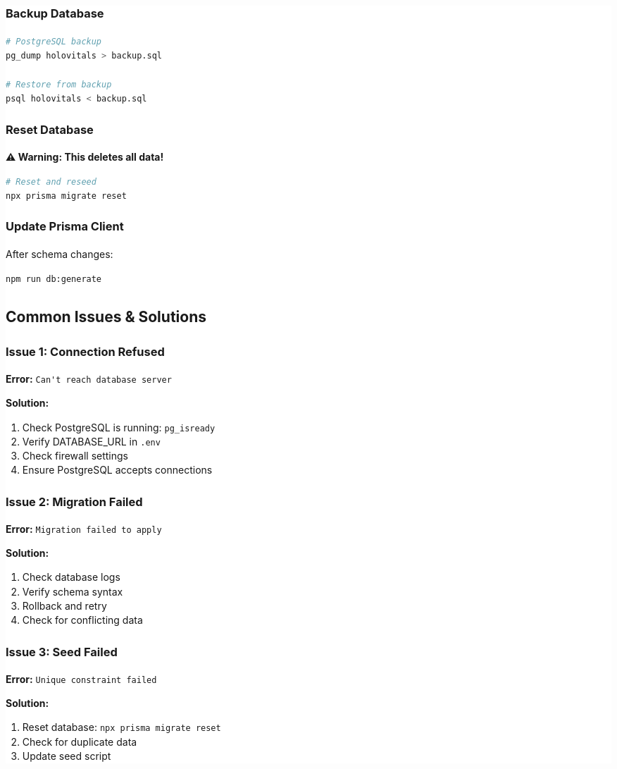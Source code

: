 ### Backup Database

```bash
# PostgreSQL backup
pg_dump holovitals > backup.sql

# Restore from backup
psql holovitals < backup.sql
```

### Reset Database

**⚠️ Warning: This deletes all data!**

```bash
# Reset and reseed
npx prisma migrate reset
```

### Update Prisma Client

After schema changes:

```bash
npm run db:generate
```

## Common Issues & Solutions

### Issue 1: Connection Refused

**Error:** `Can't reach database server`

**Solution:**
1. Check PostgreSQL is running: `pg_isready`
2. Verify DATABASE_URL in `.env`
3. Check firewall settings
4. Ensure PostgreSQL accepts connections

### Issue 2: Migration Failed

**Error:** `Migration failed to apply`

**Solution:**
1. Check database logs
2. Verify schema syntax
3. Rollback and retry
4. Check for conflicting data

### Issue 3: Seed Failed

**Error:** `Unique constraint failed`

**Solution:**
1. Reset database: `npx prisma migrate reset`
2. Check for duplicate data
3. Update seed script
